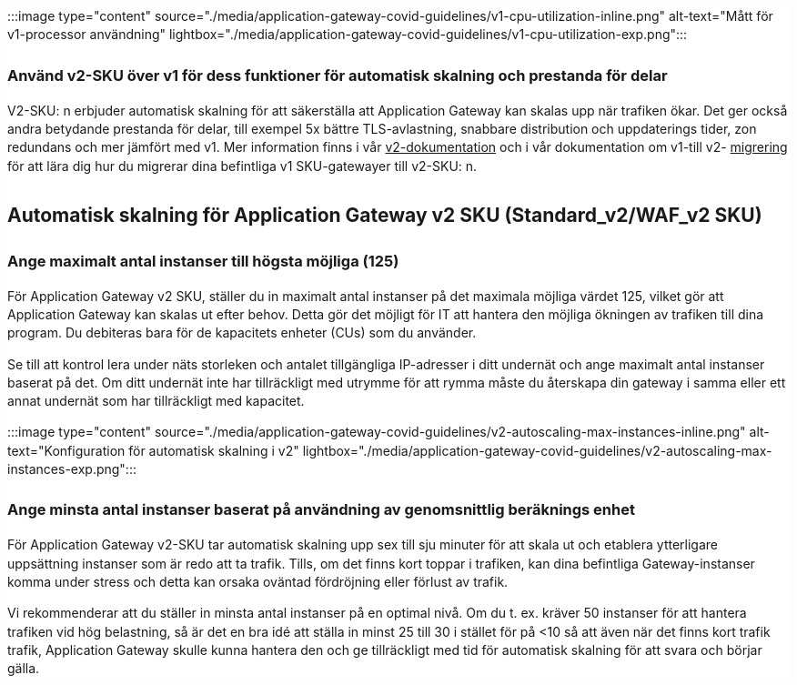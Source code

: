 :::image type="content" source="./media/application-gateway-covid-guidelines/v1-cpu-utilization-inline.png" alt-text="Mått för v1-processor användning" lightbox="./media/application-gateway-covid-guidelines/v1-cpu-utilization-exp.png":::

### <a name="use-the-v2-sku-over-v1-for-its-autoscaling-capabilities-and-performance-benefits"></a>Använd v2-SKU över v1 för dess funktioner för automatisk skalning och prestanda för delar
V2-SKU: n erbjuder automatisk skalning för att säkerställa att Application Gateway kan skalas upp när trafiken ökar. Det ger också andra betydande prestanda för delar, till exempel 5x bättre TLS-avlastning, snabbare distribution och uppdaterings tider, zon redundans och mer jämfört med v1. Mer information finns i vår [v2-dokumentation](./application-gateway-autoscaling-zone-redundant.md) och i vår dokumentation om v1-till v2- [migrering](./migrate-v1-v2.md) för att lära dig hur du migrerar dina befintliga v1 SKU-gatewayer till v2-SKU: n. 

## <a name="autoscaling-for-application-gateway-v2-sku-standard_v2waf_v2-sku"></a>Automatisk skalning för Application Gateway v2 SKU (Standard_v2/WAF_v2 SKU)

### <a name="set-maximum-instance-count-to-the-maximum-possible-125"></a>Ange maximalt antal instanser till högsta möjliga (125)
 
För Application Gateway v2 SKU, ställer du in maximalt antal instanser på det maximala möjliga värdet 125, vilket gör att Application Gateway kan skalas ut efter behov. Detta gör det möjligt för IT att hantera den möjliga ökningen av trafiken till dina program. Du debiteras bara för de kapacitets enheter (CUs) som du använder. 

Se till att kontrol lera under näts storleken och antalet tillgängliga IP-adresser i ditt undernät och ange maximalt antal instanser baserat på det. Om ditt undernät inte har tillräckligt med utrymme för att rymma måste du återskapa din gateway i samma eller ett annat undernät som har tillräckligt med kapacitet. 

:::image type="content" source="./media/application-gateway-covid-guidelines/v2-autoscaling-max-instances-inline.png" alt-text="Konfiguration för automatisk skalning i v2" lightbox="./media/application-gateway-covid-guidelines/v2-autoscaling-max-instances-exp.png":::

### <a name="set-your-minimum-instance-count-based-on-your-average-compute-unit-usage"></a>Ange minsta antal instanser baserat på användning av genomsnittlig beräknings enhet

För Application Gateway v2-SKU tar automatisk skalning upp sex till sju minuter för att skala ut och etablera ytterligare uppsättning instanser som är redo att ta trafik. Tills, om det finns kort toppar i trafiken, kan dina befintliga Gateway-instanser komma under stress och detta kan orsaka oväntad fördröjning eller förlust av trafik. 

Vi rekommenderar att du ställer in minsta antal instanser på en optimal nivå. Om du t. ex. kräver 50 instanser för att hantera trafiken vid hög belastning, så är det en bra idé att ställa in minst 25 till 30 i stället för på <10 så att även när det finns kort trafik trafik, Application Gateway skulle kunna hantera den och ge tillräckligt med tid för automatisk skalning för att svara och börjar gälla.
